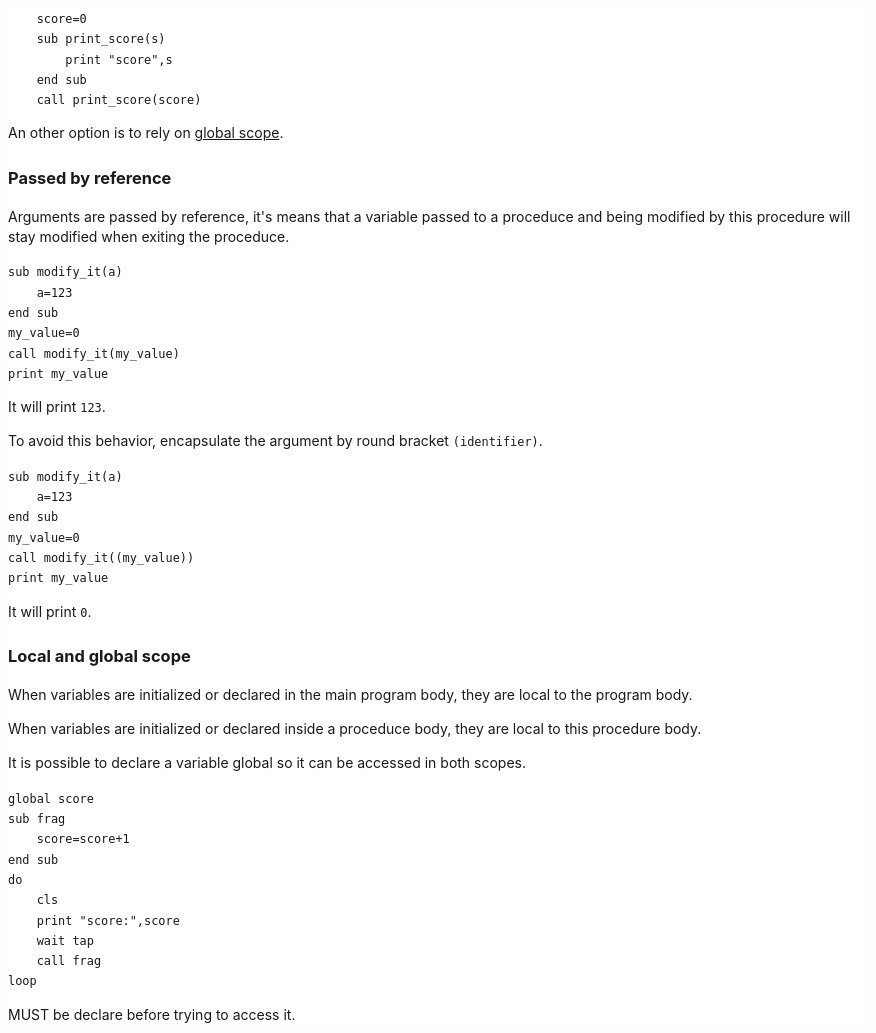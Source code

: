         score=0
        sub print_score(s)
            print "score",s
        end sub
        call print_score(score)

An other option is to rely on [global scope](#global-scope).

### Passed by reference

Arguments are passed by reference, it's means that a variable passed to a proceduce and being modified by this procedure will stay modified when exiting the proceduce.

    sub modify_it(a)
        a=123
    end sub
    my_value=0
    call modify_it(my_value)
    print my_value

It will print `123`.

To avoid this behavior, encapsulate the argument by round bracket `(identifier)`.

    sub modify_it(a)
        a=123
    end sub
    my_value=0
    call modify_it((my_value))
    print my_value

It will print `0`.

### Local and global scope

When variables are initialized or declared in the main program body, they are local to the program body.

When variables are initialized or declared inside a proceduce body, they are local to this procedure body.

It is possible to declare a variable global so it can be accessed in both scopes.

    global score
    sub frag
        score=score+1
    end sub
    do
        cls
        print "score:",score
        wait tap
        call frag
    loop

MUST be declare before trying to access it.
